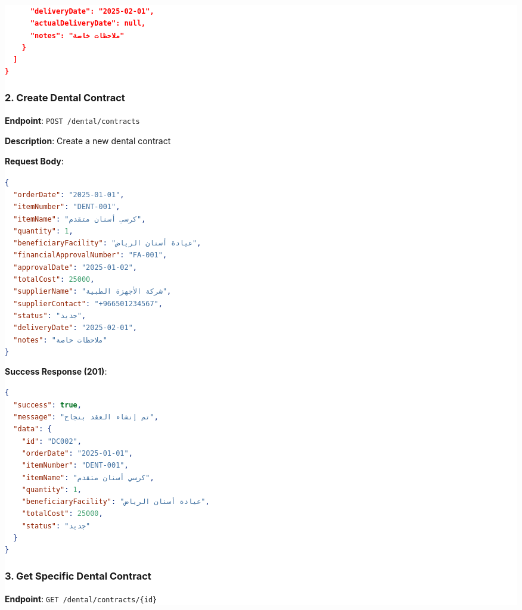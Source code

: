 ```json
      "deliveryDate": "2025-02-01",
      "actualDeliveryDate": null,
      "notes": "ملاحظات خاصة"
    }
  ]
}
```

### 2. Create Dental Contract
**Endpoint**: `POST /dental/contracts`

**Description**: Create a new dental contract

**Request Body**:
```json
{
  "orderDate": "2025-01-01",
  "itemNumber": "DENT-001",
  "itemName": "كرسي أسنان متقدم",
  "quantity": 1,
  "beneficiaryFacility": "عيادة أسنان الرياض",
  "financialApprovalNumber": "FA-001",
  "approvalDate": "2025-01-02",
  "totalCost": 25000,
  "supplierName": "شركة الأجهزة الطبية",
  "supplierContact": "+966501234567",
  "status": "جديد",
  "deliveryDate": "2025-02-01",
  "notes": "ملاحظات خاصة"
}
```

**Success Response (201)**:
```json
{
  "success": true,
  "message": "تم إنشاء العقد بنجاح",
  "data": {
    "id": "DC002",
    "orderDate": "2025-01-01",
    "itemNumber": "DENT-001",
    "itemName": "كرسي أسنان متقدم",
    "quantity": 1,
    "beneficiaryFacility": "عيادة أسنان الرياض",
    "totalCost": 25000,
    "status": "جديد"
  }
}
```

### 3. Get Specific Dental Contract
**Endpoint**: `GET /dental/contracts/{id}`
